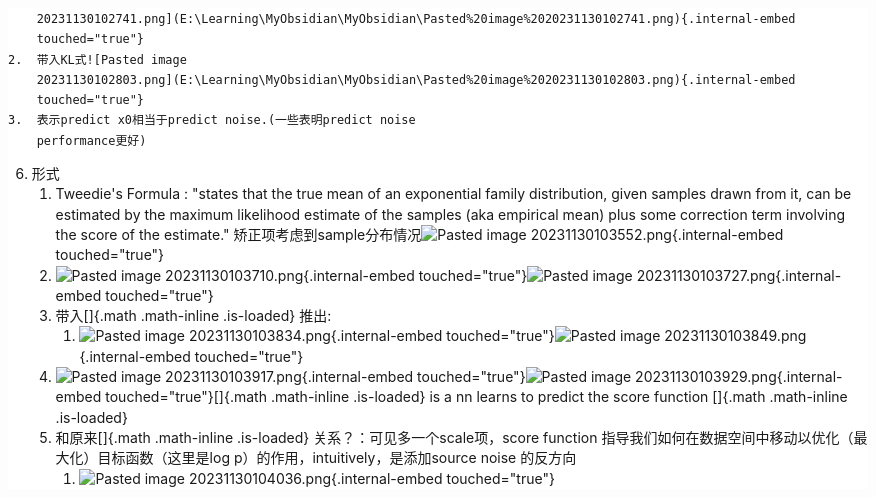         20231130102741.png](E:\Learning\MyObsidian\MyObsidian\Pasted%20image%2020231130102741.png){.internal-embed
        touched="true"}
    2.  带入KL式![Pasted image
        20231130102803.png](E:\Learning\MyObsidian\MyObsidian\Pasted%20image%2020231130102803.png){.internal-embed
        touched="true"}
    3.  表示predict x0相当于predict noise.(一些表明predict noise
        performance更好)
6.  形式
    1.  Tweedie's Formula : \"states that the true mean of an
        exponential family distribution, given samples drawn from it,
        can be estimated by the maximum likelihood estimate of the
        samples (aka empirical mean) plus some correction term involving
        the score of the estimate.\" 矫正项考虑到sample分布情况![Pasted
        image
        20231130103552.png](E:\Learning\MyObsidian\MyObsidian\Pasted%20image%2020231130103552.png){.internal-embed
        touched="true"}
    2.  ![Pasted image
        20231130103710.png](E:\Learning\MyObsidian\MyObsidian\Pasted%20image%2020231130103710.png){.internal-embed
        touched="true"}![Pasted image
        20231130103727.png](E:\Learning\MyObsidian\MyObsidian\Pasted%20image%2020231130103727.png){.internal-embed
        touched="true"}
    3.  带入[]{.math .math-inline .is-loaded} 推出:
        1.  ![Pasted image
            20231130103834.png](E:\Learning\MyObsidian\MyObsidian\Pasted%20image%2020231130103834.png){.internal-embed
            touched="true"}![Pasted image
            20231130103849.png](E:\Learning\MyObsidian\MyObsidian\Pasted%20image%2020231130103849.png){.internal-embed
            touched="true"}
    4.  ![Pasted image
        20231130103917.png](E:\Learning\MyObsidian\MyObsidian\Pasted%20image%2020231130103917.png){.internal-embed
        touched="true"}![Pasted image
        20231130103929.png](E:\Learning\MyObsidian\MyObsidian\Pasted%20image%2020231130103929.png){.internal-embed
        touched="true"}[]{.math .math-inline .is-loaded} is a nn learns
        to predict the score function []{.math .math-inline .is-loaded}
    5.  和原来[]{.math .math-inline .is-loaded}
        关系？：可见多一个scale项，score function
        指导我们如何在数据空间中移动以优化（最大化）目标函数（这里是log
        p）的作用，intuitively，是添加source noise 的反方向
        1.  ![Pasted image
            20231130104036.png](E:\Learning\MyObsidian\MyObsidian\Pasted%20image%2020231130104036.png){.internal-embed
            touched="true"}

